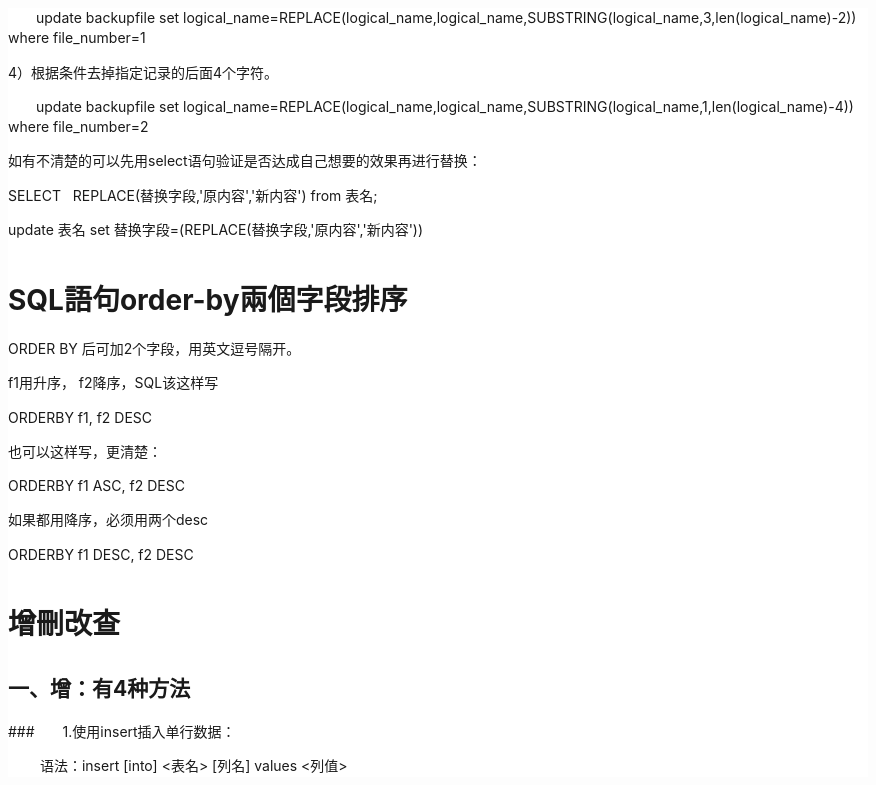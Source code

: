   

  　　update backupfile set logical_name=REPLACE(logical_name,logical_name,SUBSTRING(logical_name,3,len(logical_name)-2)) where file_number=1

  

  4）根据条件去掉指定记录的后面4个字符。

  

  　　update backupfile set logical_name=REPLACE(logical_name,logical_name,SUBSTRING(logical_name,1,len(logical_name)-4)) where file_number=2

  

  如有不清楚的可以先用select语句验证是否达成自己想要的效果再进行替换：

  

  SELECT   REPLACE(替换字段,'原内容','新内容') from 表名;  

  

  update 表名 set 替换字段=(REPLACE(替换字段,'原内容','新内容'))

 

# SQL語句order-by兩個字段排序

  ORDER BY  后可加2个字段，用英文逗号隔开。

  

  f1用升序， f2降序，SQL该这样写

  

  ORDERBY  f1, f2  DESC

  

  也可以这样写，更清楚：

  

  ORDERBY  f1 ASC, f2  DESC

  

  如果都用降序，必须用两个desc

  

  ORDERBY  f1 DESC, f2 DESC

  

# 增刪改查



## 一、增：有4种方法 

###　　1.使用insert插入单行数据： 

　　 语法：insert [into] <表名> [列名] values <列值> 
